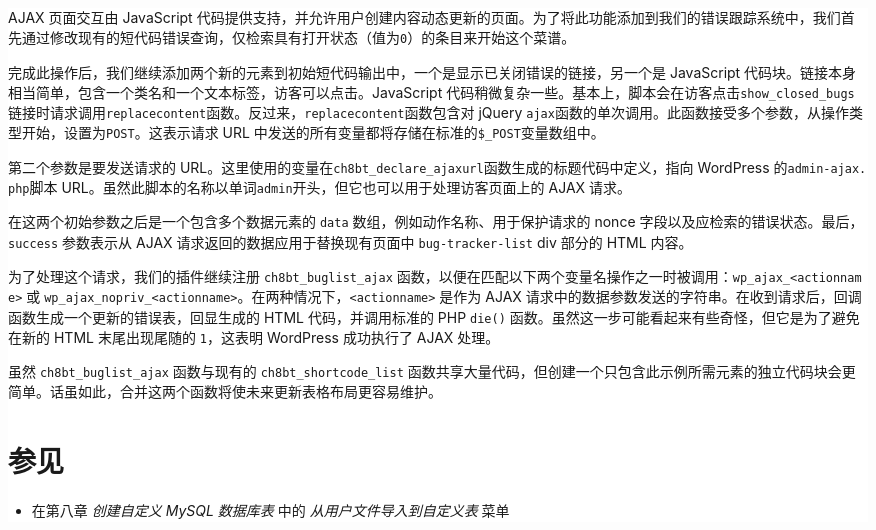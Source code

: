 AJAX 页面交互由 JavaScript 代码提供支持，并允许用户创建内容动态更新的页面。为了将此功能添加到我们的错误跟踪系统中，我们首先通过修改现有的短代码错误查询，仅检索具有打开状态（值为`0`）的条目来开始这个菜谱。

完成此操作后，我们继续添加两个新的元素到初始短代码输出中，一个是显示已关闭错误的链接，另一个是 JavaScript 代码块。链接本身相当简单，包含一个类名和一个文本标签，访客可以点击。JavaScript 代码稍微复杂一些。基本上，脚本会在访客点击`show_closed_bugs`链接时请求调用`replacecontent`函数。反过来，`replacecontent`函数包含对 jQuery `ajax`函数的单次调用。此函数接受多个参数，从操作类型开始，设置为`POST`。这表示请求 URL 中发送的所有变量都将存储在标准的`$_POST`变量数组中。

第二个参数是要发送请求的 URL。这里使用的变量在`ch8bt_declare_ajaxurl`函数生成的标题代码中定义，指向 WordPress 的`admin-ajax.php`脚本 URL。虽然此脚本的名称以单词`admin`开头，但它也可以用于处理访客页面上的 AJAX 请求。

在这两个初始参数之后是一个包含多个数据元素的 `data` 数组，例如动作名称、用于保护请求的 nonce 字段以及应检索的错误状态。最后，`success` 参数表示从 AJAX 请求返回的数据应用于替换现有页面中 `bug-tracker-list` div 部分的 HTML 内容。

为了处理这个请求，我们的插件继续注册 `ch8bt_buglist_ajax` 函数，以便在匹配以下两个变量名操作之一时被调用：`wp_ajax_<actionname>` 或 `wp_ajax_nopriv_<actionname>`。在两种情况下，`<actionname>` 是作为 AJAX 请求中的数据参数发送的字符串。在收到请求后，回调函数生成一个更新的错误表，回显生成的 HTML 代码，并调用标准的 PHP `die()` 函数。虽然这一步可能看起来有些奇怪，但它是为了避免在新的 HTML 末尾出现尾随的 `1`，这表明 WordPress 成功执行了 AJAX 处理。

虽然 `ch8bt_buglist_ajax` 函数与现有的 `ch8bt_shortcode_list` 函数共享大量代码，但创建一个只包含此示例所需元素的独立代码块会更简单。话虽如此，合并这两个函数将使未来更新表格布局更容易维护。

# 参见

+   在第八章 *创建自定义 MySQL 数据库表* 中的 *从用户文件导入到自定义表* 菜单

